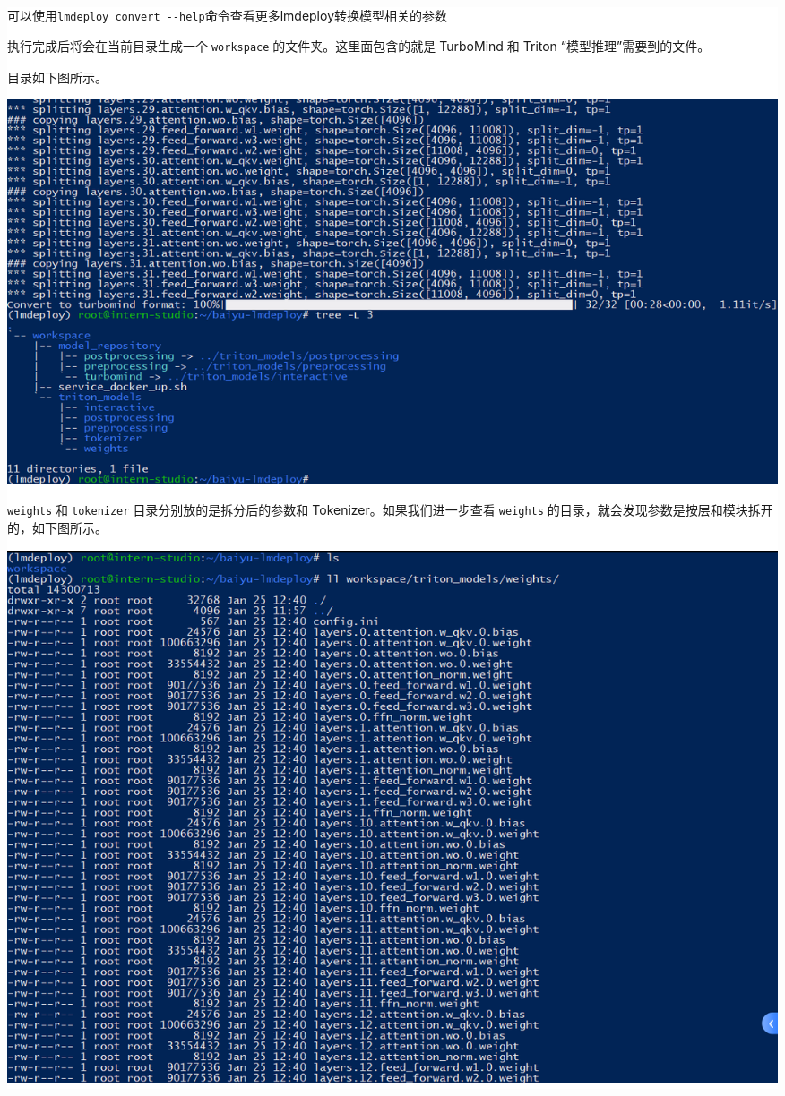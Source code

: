 可以使用`lmdeploy convert --help`命令查看更多lmdeploy转换模型相关的参数

执行完成后将会在当前目录生成一个 `workspace` 的文件夹。这里面包含的就是 TurboMind 和 Triton “模型推理”需要到的文件。

目录如下图所示。

![1706161059529](assets/1706161059529.png)

`weights` 和 `tokenizer` 目录分别放的是拆分后的参数和 Tokenizer。如果我们进一步查看 `weights` 的目录，就会发现参数是按层和模块拆开的，如下图所示。

![1706161769745](assets/1706161769745.png)
